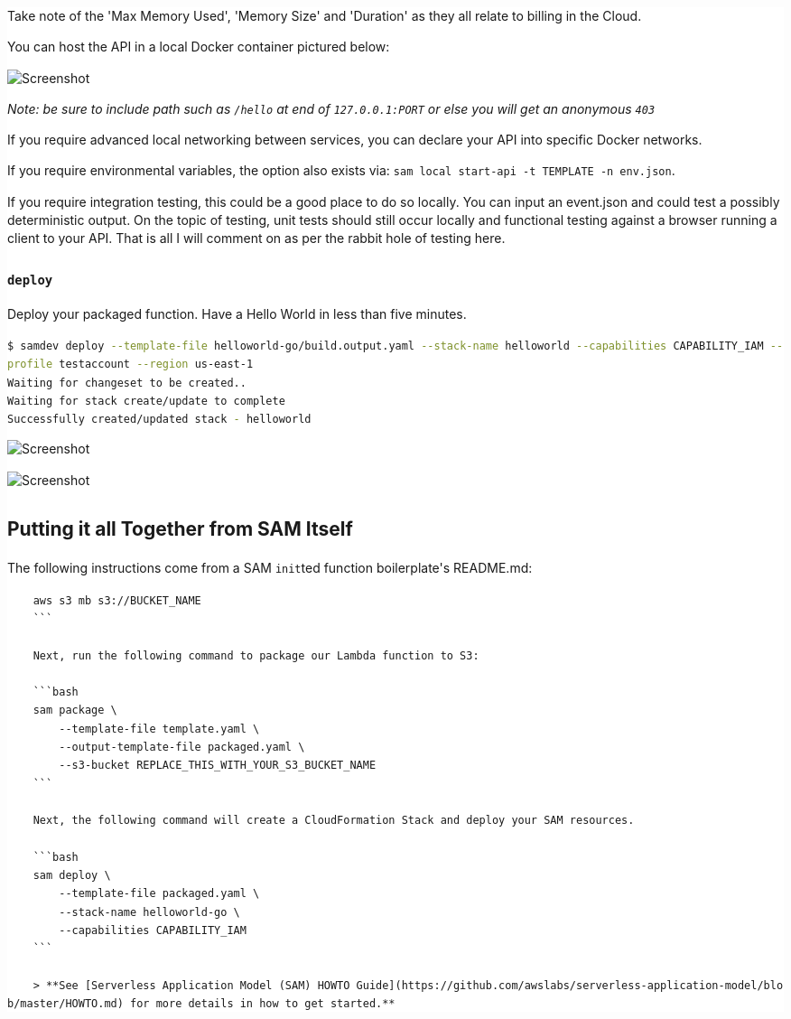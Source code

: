 Take note of the 'Max Memory Used', 'Memory Size' and 'Duration' as they all relate to billing in the Cloud.

You can host the API in a local Docker container pictured below:

![Screenshot](../../../images/introduction-serverless-applications/03-sam-local.png)

_Note: be sure to include path such as `/hello` at end of `127.0.0.1:PORT` or else you will get an anonymous `403`_

If you require advanced local networking between services, you can declare your API into specific Docker networks.

If you require environmental variables, the option also exists via: `sam local start-api -t TEMPLATE -n env.json`.

If you require integration testing, this could be a good place to do so locally. You can input an event.json and could test a possibly deterministic output. On the topic of testing, unit tests should still occur locally and functional testing against a browser running a client to your API. That is all I will comment on as per the rabbit hole of testing here.

### `deploy`

Deploy your packaged function. Have a Hello World in less than five minutes.

```sh
$ samdev deploy --template-file helloworld-go/build.output.yaml --stack-name helloworld --capabilities CAPABILITY_IAM --profile testaccount --region us-east-1
Waiting for changeset to be created..
Waiting for stack create/update to complete
Successfully created/updated stack - helloworld
```

![Screenshot](../../../images/introduction-serverless-applications/06-deploy-1.png)

![Screenshot](../../../images/introduction-serverless-applications/06-deploy-2.png)

## Putting it all Together from SAM Itself

The following instructions come from a SAM `init`ted function boilerplate's README.md:

````txt
    aws s3 mb s3://BUCKET_NAME
    ```

    Next, run the following command to package our Lambda function to S3:

    ```bash
    sam package \
        --template-file template.yaml \
        --output-template-file packaged.yaml \
        --s3-bucket REPLACE_THIS_WITH_YOUR_S3_BUCKET_NAME
    ```

    Next, the following command will create a CloudFormation Stack and deploy your SAM resources.

    ```bash
    sam deploy \
        --template-file packaged.yaml \
        --stack-name helloworld-go \
        --capabilities CAPABILITY_IAM
    ```

    > **See [Serverless Application Model (SAM) HOWTO Guide](https://github.com/awslabs/serverless-application-model/blob/master/HOWTO.md) for more details in how to get started.**

````